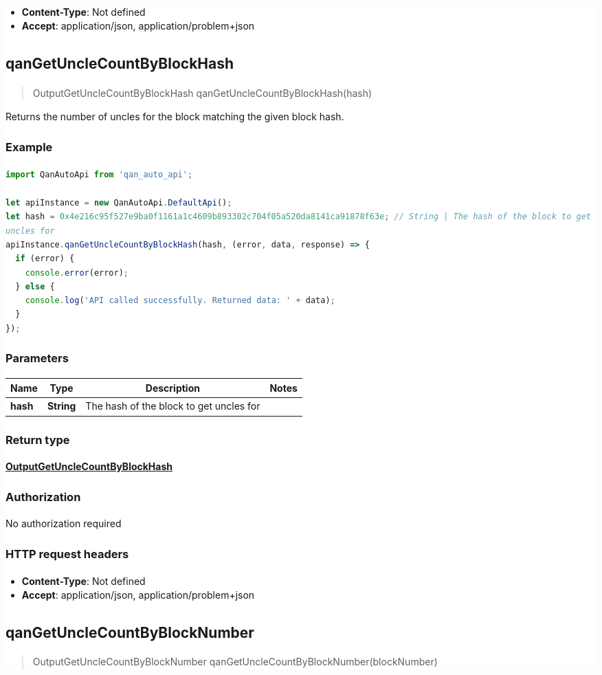 - **Content-Type**: Not defined
- **Accept**: application/json, application/problem+json


## qanGetUncleCountByBlockHash

> OutputGetUncleCountByBlockHash qanGetUncleCountByBlockHash(hash)



Returns the number of uncles for the block matching the given block hash.

### Example

```javascript
import QanAutoApi from 'qan_auto_api';

let apiInstance = new QanAutoApi.DefaultApi();
let hash = 0x4e216c95f527e9ba0f1161a1c4609b893302c704f05a520da8141ca91878f63e; // String | The hash of the block to get uncles for
apiInstance.qanGetUncleCountByBlockHash(hash, (error, data, response) => {
  if (error) {
    console.error(error);
  } else {
    console.log('API called successfully. Returned data: ' + data);
  }
});
```

### Parameters


Name | Type | Description  | Notes
------------- | ------------- | ------------- | -------------
 **hash** | **String**| The hash of the block to get uncles for | 

### Return type

[**OutputGetUncleCountByBlockHash**](OutputGetUncleCountByBlockHash.md)

### Authorization

No authorization required

### HTTP request headers

- **Content-Type**: Not defined
- **Accept**: application/json, application/problem+json


## qanGetUncleCountByBlockNumber

> OutputGetUncleCountByBlockNumber qanGetUncleCountByBlockNumber(blockNumber)


